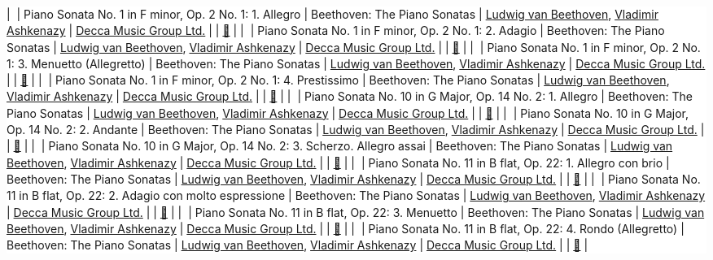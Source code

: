 | <img src="https://i.scdn.co/image/ab67616d0000b273c18e2114a3a3ef543635197a" alt="" width="50" /> | Piano Sonata No. 1 in F minor, Op. 2 No. 1: 1. Allegro                                                              | Beethoven: The Piano Sonatas                                       | [Ludwig van Beethoven](ludwig_van_beethoven.md), [Vladimir Ashkenazy](vladimir_ashkenazy.md) | [Decca Music Group Ltd.](../labels/decca_music_group_ltd_.md) |     | [🔗](https://open.spotify.com/track/2E0Q7KZ2b6wTMsuDA8lRhz) |
| <img src="https://i.scdn.co/image/ab67616d0000b273c18e2114a3a3ef543635197a" alt="" width="50" /> | Piano Sonata No. 1 in F minor, Op. 2 No. 1: 2. Adagio                                                               | Beethoven: The Piano Sonatas                                       | [Ludwig van Beethoven](ludwig_van_beethoven.md), [Vladimir Ashkenazy](vladimir_ashkenazy.md) | [Decca Music Group Ltd.](../labels/decca_music_group_ltd_.md) |     | [🔗](https://open.spotify.com/track/4PpdgsxpYNn7VJBQJX4jy2) |
| <img src="https://i.scdn.co/image/ab67616d0000b273c18e2114a3a3ef543635197a" alt="" width="50" /> | Piano Sonata No. 1 in F minor, Op. 2 No. 1: 3. Menuetto (Allegretto)                                                | Beethoven: The Piano Sonatas                                       | [Ludwig van Beethoven](ludwig_van_beethoven.md), [Vladimir Ashkenazy](vladimir_ashkenazy.md) | [Decca Music Group Ltd.](../labels/decca_music_group_ltd_.md) |     | [🔗](https://open.spotify.com/track/67SOOKfcONBy6SdpoVz2bL) |
| <img src="https://i.scdn.co/image/ab67616d0000b273c18e2114a3a3ef543635197a" alt="" width="50" /> | Piano Sonata No. 1 in F minor, Op. 2 No. 1: 4. Prestissimo                                                          | Beethoven: The Piano Sonatas                                       | [Ludwig van Beethoven](ludwig_van_beethoven.md), [Vladimir Ashkenazy](vladimir_ashkenazy.md) | [Decca Music Group Ltd.](../labels/decca_music_group_ltd_.md) |     | [🔗](https://open.spotify.com/track/1Wrn95wC9svYqRRPovuW8x) |
| <img src="https://i.scdn.co/image/ab67616d0000b273c18e2114a3a3ef543635197a" alt="" width="50" /> | Piano Sonata No. 10 in G Major, Op. 14 No. 2: 1. Allegro                                                            | Beethoven: The Piano Sonatas                                       | [Ludwig van Beethoven](ludwig_van_beethoven.md), [Vladimir Ashkenazy](vladimir_ashkenazy.md) | [Decca Music Group Ltd.](../labels/decca_music_group_ltd_.md) |     | [🔗](https://open.spotify.com/track/2gamjD7tMdIsxVpYBC86I2) |
| <img src="https://i.scdn.co/image/ab67616d0000b273c18e2114a3a3ef543635197a" alt="" width="50" /> | Piano Sonata No. 10 in G Major, Op. 14 No. 2: 2. Andante                                                            | Beethoven: The Piano Sonatas                                       | [Ludwig van Beethoven](ludwig_van_beethoven.md), [Vladimir Ashkenazy](vladimir_ashkenazy.md) | [Decca Music Group Ltd.](../labels/decca_music_group_ltd_.md) |     | [🔗](https://open.spotify.com/track/6F6k480dc0Xm5VAsdotoGp) |
| <img src="https://i.scdn.co/image/ab67616d0000b273c18e2114a3a3ef543635197a" alt="" width="50" /> | Piano Sonata No. 10 in G Major, Op. 14 No. 2: 3. Scherzo. Allegro assai                                             | Beethoven: The Piano Sonatas                                       | [Ludwig van Beethoven](ludwig_van_beethoven.md), [Vladimir Ashkenazy](vladimir_ashkenazy.md) | [Decca Music Group Ltd.](../labels/decca_music_group_ltd_.md) |     | [🔗](https://open.spotify.com/track/0VEufDhQQQvz863wJ7unXm) |
| <img src="https://i.scdn.co/image/ab67616d0000b273c18e2114a3a3ef543635197a" alt="" width="50" /> | Piano Sonata No. 11 in B flat, Op. 22: 1. Allegro con brio                                                          | Beethoven: The Piano Sonatas                                       | [Ludwig van Beethoven](ludwig_van_beethoven.md), [Vladimir Ashkenazy](vladimir_ashkenazy.md) | [Decca Music Group Ltd.](../labels/decca_music_group_ltd_.md) |     | [🔗](https://open.spotify.com/track/0JGm7LxCumF7nRrUlF5QIt) |
| <img src="https://i.scdn.co/image/ab67616d0000b273c18e2114a3a3ef543635197a" alt="" width="50" /> | Piano Sonata No. 11 in B flat, Op. 22: 2. Adagio con molto espressione                                              | Beethoven: The Piano Sonatas                                       | [Ludwig van Beethoven](ludwig_van_beethoven.md), [Vladimir Ashkenazy](vladimir_ashkenazy.md) | [Decca Music Group Ltd.](../labels/decca_music_group_ltd_.md) |     | [🔗](https://open.spotify.com/track/6tB9IboWrHcn2gu1yPkN18) |
| <img src="https://i.scdn.co/image/ab67616d0000b273c18e2114a3a3ef543635197a" alt="" width="50" /> | Piano Sonata No. 11 in B flat, Op. 22: 3. Menuetto                                                                  | Beethoven: The Piano Sonatas                                       | [Ludwig van Beethoven](ludwig_van_beethoven.md), [Vladimir Ashkenazy](vladimir_ashkenazy.md) | [Decca Music Group Ltd.](../labels/decca_music_group_ltd_.md) |     | [🔗](https://open.spotify.com/track/6Cf92UVZEP2X4IVG96Rxlx) |
| <img src="https://i.scdn.co/image/ab67616d0000b273c18e2114a3a3ef543635197a" alt="" width="50" /> | Piano Sonata No. 11 in B flat, Op. 22: 4. Rondo (Allegretto)                                                        | Beethoven: The Piano Sonatas                                       | [Ludwig van Beethoven](ludwig_van_beethoven.md), [Vladimir Ashkenazy](vladimir_ashkenazy.md) | [Decca Music Group Ltd.](../labels/decca_music_group_ltd_.md) |     | [🔗](https://open.spotify.com/track/09TzZIZStFNY1Kza5CEgRr) |